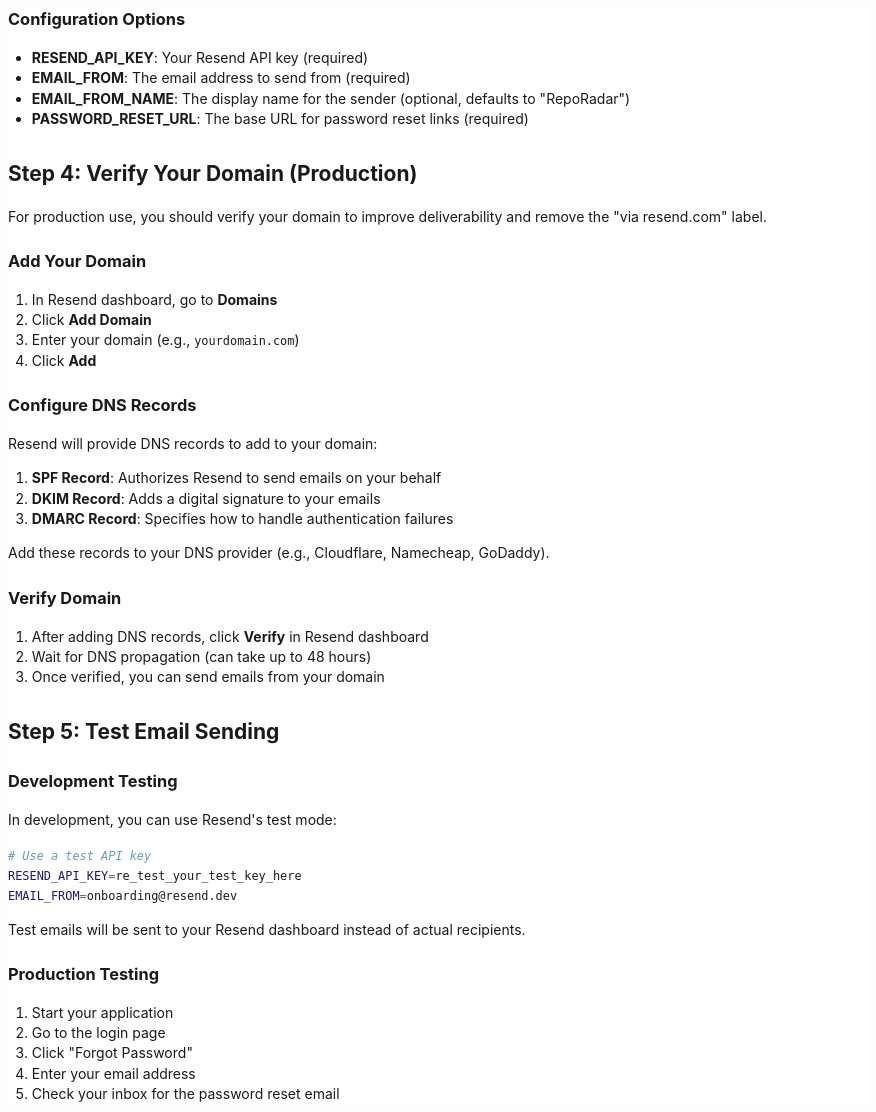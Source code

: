 ### Configuration Options

- **RESEND_API_KEY**: Your Resend API key (required)
- **EMAIL_FROM**: The email address to send from (required)
- **EMAIL_FROM_NAME**: The display name for the sender (optional, defaults to "RepoRadar")
- **PASSWORD_RESET_URL**: The base URL for password reset links (required)

## Step 4: Verify Your Domain (Production)

For production use, you should verify your domain to improve deliverability and remove the "via resend.com" label.

### Add Your Domain

1. In Resend dashboard, go to **Domains**
2. Click **Add Domain**
3. Enter your domain (e.g., `yourdomain.com`)
4. Click **Add**

### Configure DNS Records

Resend will provide DNS records to add to your domain:

1. **SPF Record**: Authorizes Resend to send emails on your behalf
2. **DKIM Record**: Adds a digital signature to your emails
3. **DMARC Record**: Specifies how to handle authentication failures

Add these records to your DNS provider (e.g., Cloudflare, Namecheap, GoDaddy).

### Verify Domain

1. After adding DNS records, click **Verify** in Resend dashboard
2. Wait for DNS propagation (can take up to 48 hours)
3. Once verified, you can send emails from your domain

## Step 5: Test Email Sending

### Development Testing

In development, you can use Resend's test mode:

```bash
# Use a test API key
RESEND_API_KEY=re_test_your_test_key_here
EMAIL_FROM=onboarding@resend.dev
```

Test emails will be sent to your Resend dashboard instead of actual recipients.

### Production Testing

1. Start your application
2. Go to the login page
3. Click "Forgot Password"
4. Enter your email address
5. Check your inbox for the password reset email
